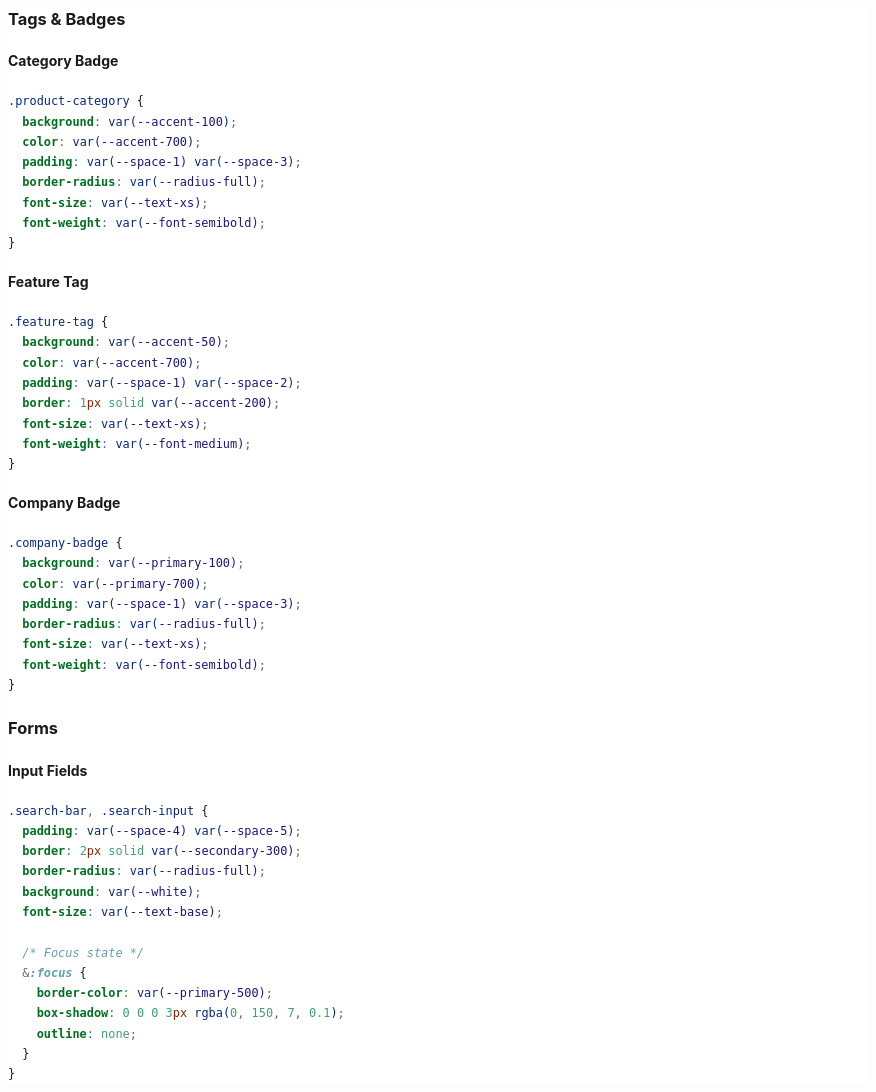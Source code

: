 ### Tags & Badges

#### Category Badge
```css
.product-category {
  background: var(--accent-100);
  color: var(--accent-700);
  padding: var(--space-1) var(--space-3);
  border-radius: var(--radius-full);
  font-size: var(--text-xs);
  font-weight: var(--font-semibold);
}
```

#### Feature Tag
```css
.feature-tag {
  background: var(--accent-50);
  color: var(--accent-700);
  padding: var(--space-1) var(--space-2);
  border: 1px solid var(--accent-200);
  font-size: var(--text-xs);
  font-weight: var(--font-medium);
}
```

#### Company Badge
```css
.company-badge {
  background: var(--primary-100);
  color: var(--primary-700);
  padding: var(--space-1) var(--space-3);
  border-radius: var(--radius-full);
  font-size: var(--text-xs);
  font-weight: var(--font-semibold);
}
```

### Forms

#### Input Fields
```css
.search-bar, .search-input {
  padding: var(--space-4) var(--space-5);
  border: 2px solid var(--secondary-300);
  border-radius: var(--radius-full);
  background: var(--white);
  font-size: var(--text-base);
  
  /* Focus state */
  &:focus {
    border-color: var(--primary-500);
    box-shadow: 0 0 0 3px rgba(0, 150, 7, 0.1);
    outline: none;
  }
}
```
